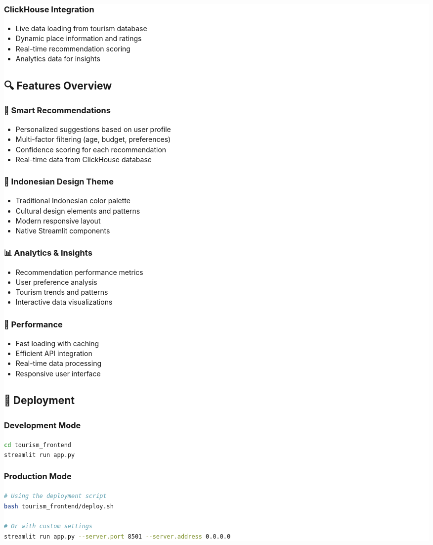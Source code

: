 
### ClickHouse Integration

- Live data loading from tourism database
- Dynamic place information and ratings
- Real-time recommendation scoring
- Analytics data for insights

## 🔍 Features Overview

### 🎯 Smart Recommendations
- Personalized suggestions based on user profile
- Multi-factor filtering (age, budget, preferences)
- Confidence scoring for each recommendation
- Real-time data from ClickHouse database

### 🎨 Indonesian Design Theme
- Traditional Indonesian color palette
- Cultural design elements and patterns  
- Modern responsive layout
- Native Streamlit components

### 📊 Analytics & Insights
- Recommendation performance metrics
- User preference analysis
- Tourism trends and patterns
- Interactive data visualizations

### 🚀 Performance
- Fast loading with caching
- Efficient API integration
- Real-time data processing
- Responsive user interface

## 🚀 Deployment

### Development Mode
```bash
cd tourism_frontend
streamlit run app.py
```

### Production Mode
```bash
# Using the deployment script
bash tourism_frontend/deploy.sh

# Or with custom settings
streamlit run app.py --server.port 8501 --server.address 0.0.0.0
```
